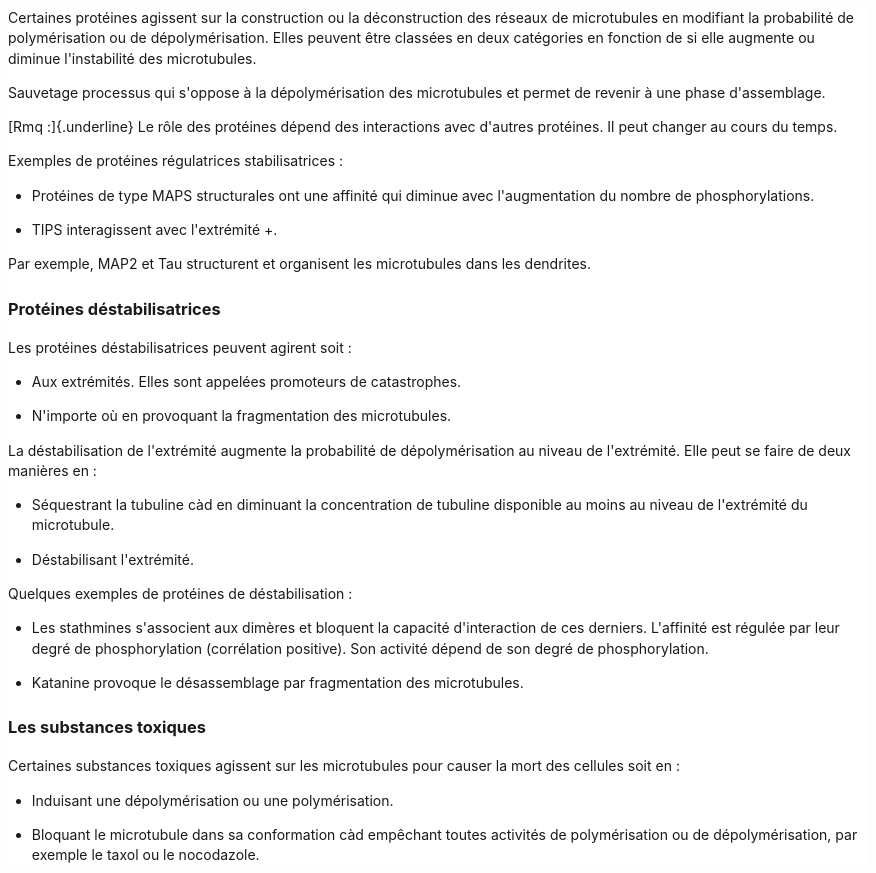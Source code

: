 Certaines protéines agissent sur la construction ou la déconstruction
des réseaux de microtubules en modifiant la probabilité de
polymérisation ou de dépolymérisation. Elles peuvent être classées en
deux catégories en fonction de si elle augmente ou diminue
l'instabilité des microtubules.

Sauvetage processus qui s'oppose à la dépolymérisation des microtubules
et permet de revenir à une phase d'assemblage.

[Rmq :]{.underline} Le rôle des protéines dépend des interactions avec
d'autres protéines. Il peut changer au cours du temps.

Exemples de protéines régulatrices stabilisatrices :

-   Protéines de type MAPS structurales ont une affinité qui diminue
    avec l'augmentation du nombre de phosphorylations.

-   TIPS interagissent avec l'extrémité +.

Par exemple, MAP2 et Tau structurent et organisent les microtubules dans
les dendrites.

### Protéines déstabilisatrices

Les protéines déstabilisatrices peuvent agirent soit :

-   Aux extrémités. Elles sont appelées promoteurs de catastrophes.

-   N'importe où en provoquant la fragmentation des microtubules.

La déstabilisation de l'extrémité augmente la probabilité de
dépolymérisation au niveau de l'extrémité. Elle peut se faire de deux
manières en :

-   Séquestrant la tubuline càd en diminuant la concentration de
    tubuline disponible au moins au niveau de l'extrémité du
    microtubule.

-   Déstabilisant l'extrémité.

Quelques exemples de protéines de déstabilisation :

-   Les stathmines s'associent aux dimères et bloquent la capacité
    d'interaction de ces derniers. L'affinité est régulée par leur degré
    de phosphorylation (corrélation positive). Son activité dépend de
    son degré de phosphorylation.

-   Katanine provoque le désassemblage par fragmentation des
    microtubules.

### Les substances toxiques

Certaines substances toxiques agissent sur les microtubules pour causer
la mort des cellules soit en :

-   Induisant une dépolymérisation ou une polymérisation.

-   Bloquant le microtubule dans sa conformation càd empêchant toutes
    activités de polymérisation ou de dépolymérisation, par exemple le
    taxol ou le nocodazole.
